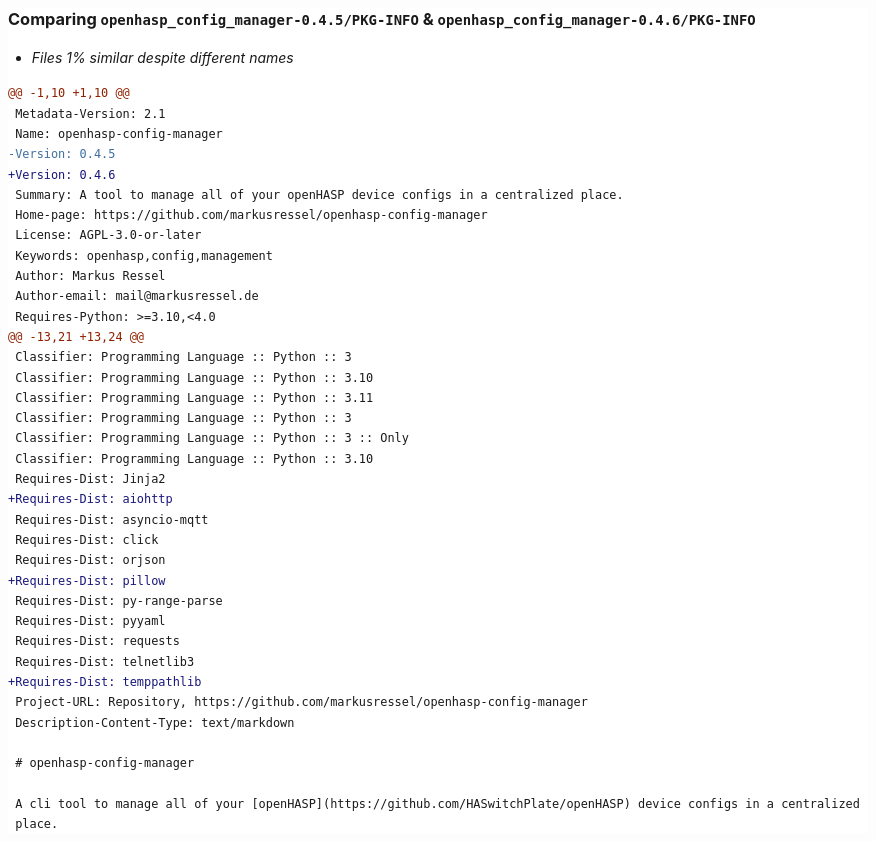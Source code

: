 ### Comparing `openhasp_config_manager-0.4.5/PKG-INFO` & `openhasp_config_manager-0.4.6/PKG-INFO`

 * *Files 1% similar despite different names*

```diff
@@ -1,10 +1,10 @@
 Metadata-Version: 2.1
 Name: openhasp-config-manager
-Version: 0.4.5
+Version: 0.4.6
 Summary: A tool to manage all of your openHASP device configs in a centralized place.
 Home-page: https://github.com/markusressel/openhasp-config-manager
 License: AGPL-3.0-or-later
 Keywords: openhasp,config,management
 Author: Markus Ressel
 Author-email: mail@markusressel.de
 Requires-Python: >=3.10,<4.0
@@ -13,21 +13,24 @@
 Classifier: Programming Language :: Python :: 3
 Classifier: Programming Language :: Python :: 3.10
 Classifier: Programming Language :: Python :: 3.11
 Classifier: Programming Language :: Python :: 3
 Classifier: Programming Language :: Python :: 3 :: Only
 Classifier: Programming Language :: Python :: 3.10
 Requires-Dist: Jinja2
+Requires-Dist: aiohttp
 Requires-Dist: asyncio-mqtt
 Requires-Dist: click
 Requires-Dist: orjson
+Requires-Dist: pillow
 Requires-Dist: py-range-parse
 Requires-Dist: pyyaml
 Requires-Dist: requests
 Requires-Dist: telnetlib3
+Requires-Dist: temppathlib
 Project-URL: Repository, https://github.com/markusressel/openhasp-config-manager
 Description-Content-Type: text/markdown
 
 # openhasp-config-manager
 
 A cli tool to manage all of your [openHASP](https://github.com/HASwitchPlate/openHASP) device configs in a centralized
 place.
```

